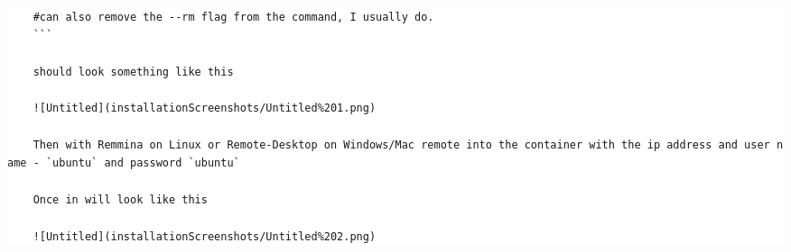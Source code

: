         #can also remove the --rm flag from the command, I usually do.
        ```
        
        should look something like this
        
        ![Untitled](installationScreenshots/Untitled%201.png)
        
        Then with Remmina on Linux or Remote-Desktop on Windows/Mac remote into the container with the ip address and user name - `ubuntu` and password `ubuntu`
        
        Once in will look like this 
        
        ![Untitled](installationScreenshots/Untitled%202.png)
        